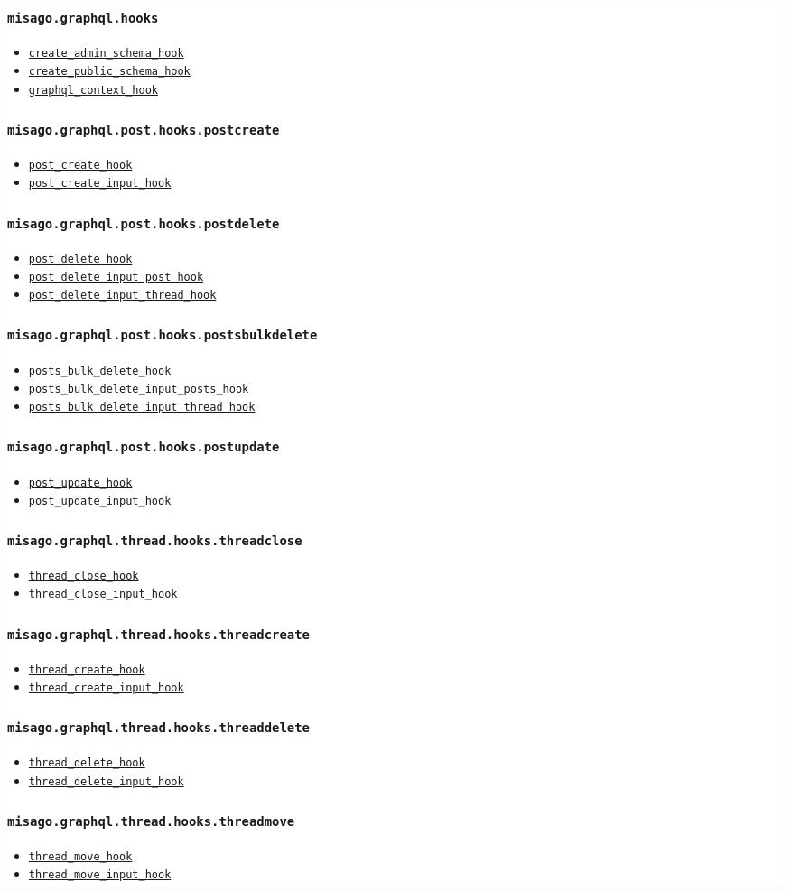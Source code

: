 
### `misago.graphql.hooks`

- [`create_admin_schema_hook`](./create-admin-schema-hook.md)
- [`create_public_schema_hook`](./create-public-schema-hook.md)
- [`graphql_context_hook`](./graphql-context-hook.md)


### `misago.graphql.post.hooks.postcreate`

- [`post_create_hook`](./post-create-hook.md)
- [`post_create_input_hook`](./post-create-input-hook.md)


### `misago.graphql.post.hooks.postdelete`

- [`post_delete_hook`](./post-delete-hook.md)
- [`post_delete_input_post_hook`](./post-delete-input-post-hook.md)
- [`post_delete_input_thread_hook`](./post-delete-input-thread-hook.md)


### `misago.graphql.post.hooks.postsbulkdelete`

- [`posts_bulk_delete_hook`](./posts-bulk-delete-hook.md)
- [`posts_bulk_delete_input_posts_hook`](./posts-bulk-delete-input-posts-hook.md)
- [`posts_bulk_delete_input_thread_hook`](./posts-bulk-delete-input-thread-hook.md)


### `misago.graphql.post.hooks.postupdate`

- [`post_update_hook`](./post-update-hook.md)
- [`post_update_input_hook`](./post-update-input-hook.md)


### `misago.graphql.thread.hooks.threadclose`

- [`thread_close_hook`](./thread-close-hook.md)
- [`thread_close_input_hook`](./thread-close-input-hook.md)


### `misago.graphql.thread.hooks.threadcreate`

- [`thread_create_hook`](./thread-create-hook.md)
- [`thread_create_input_hook`](./thread-create-input-hook.md)


### `misago.graphql.thread.hooks.threaddelete`

- [`thread_delete_hook`](./thread-delete-hook.md)
- [`thread_delete_input_hook`](./thread-delete-input-hook.md)


### `misago.graphql.thread.hooks.threadmove`

- [`thread_move_hook`](./thread-category-update-hook.md)
- [`thread_move_input_hook`](./thread-category-update-input-hook.md)

